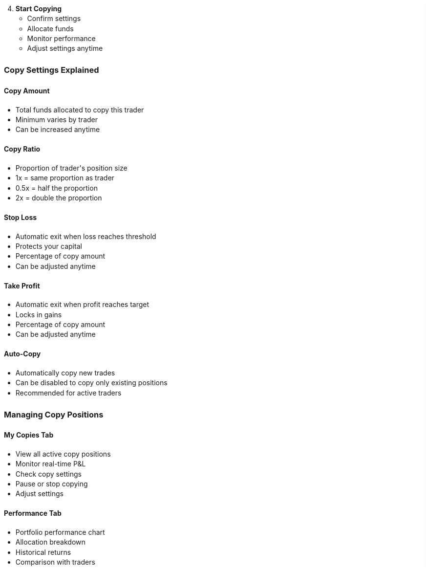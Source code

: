4. **Start Copying**
   - Confirm settings
   - Allocate funds
   - Monitor performance
   - Adjust settings anytime

### Copy Settings Explained

#### Copy Amount
- Total funds allocated to copy this trader
- Minimum varies by trader
- Can be increased anytime

#### Copy Ratio
- Proportion of trader's position size
- 1x = same proportion as trader
- 0.5x = half the proportion
- 2x = double the proportion

#### Stop Loss
- Automatic exit when loss reaches threshold
- Protects your capital
- Percentage of copy amount
- Can be adjusted anytime

#### Take Profit
- Automatic exit when profit reaches target
- Locks in gains
- Percentage of copy amount
- Can be adjusted anytime

#### Auto-Copy
- Automatically copy new trades
- Can be disabled to copy only existing positions
- Recommended for active traders

### Managing Copy Positions

#### My Copies Tab
- View all active copy positions
- Monitor real-time P&L
- Check copy settings
- Pause or stop copying
- Adjust settings

#### Performance Tab
- Portfolio performance chart
- Allocation breakdown
- Historical returns
- Comparison with traders
